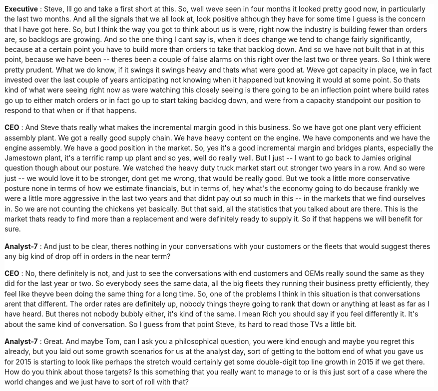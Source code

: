 **Executive**
: Steve, Ill go and take a first short at this. So, well weve seen in four months it looked pretty good now, in particularly the last two months. And all the signals that we all look at, look positive although they have for some time I guess is the concern that I have got here. So, but I think the way you got to think about us is were, right now the industry is building fewer than orders are, so backlogs are growing. And so the one thing I cant say is, when it does change we tend to change fairly significantly, because at a certain point you have to build more than orders to take that backlog down. And so we have not built that in at this point, because we have been -- theres been a couple of false alarms on this right over the last two or three years. So I think were pretty prudent. What we do know, if it swings it swings heavy and thats what were good at. Weve got capacity in place, we in fact invested over the last couple of years anticipating not knowing when it happened but knowing it would at some point. So thats kind of what were seeing right now as were watching this closely seeing is there going to be an inflection point where build rates go up to either match orders or in fact go up to start taking backlog down, and were from a capacity standpoint our position to respond to that when or if that happens.

**CEO**
: And Steve thats really what makes the incremental margin good in this business. So we have got one plant very efficient assembly plant. We got a really good supply chain. We have heavy content on the engine. We have components and we have the engine assembly. We have a good position in the market. So, yes it's a good incremental margin and bridges plants, especially the Jamestown plant, it's a terrific ramp up plant and so yes, well do really well. But I just -- I want to go back to Jamies original question though about our posture. We watched the heavy duty truck market start out stronger two years in a row. And so were just -- we would love it to be stronger, dont get me wrong, that would be really good. But we took a little more conservative posture none in terms of how we estimate financials, but in terms of, hey what's the economy going to do because frankly we were a little more aggressive in the last two years and that didnt pay out so much in this -- in the markets that we find ourselves in. So we are not counting the chickens yet basically. But that said, all the statistics that you talked about are there. This is the market thats ready to find more than a replacement and were definitely ready to supply it. So if that happens we will benefit for sure.

**Analyst-7**
: And just to be clear, theres nothing in your conversations with your customers or the fleets that would suggest theres any big kind of drop off in orders in the near term?

**CEO**
: No, there definitely is not, and just to see the conversations with end customers and OEMs really sound the same as they did for the last year or two. So everybody sees the same data, all the big fleets they running their business pretty efficiently, they feel like theyve been doing the same thing for a long time. So, one of the problems I think in this situation is that conversations arent that different. The order rates are definitely up, nobody things theyre going to rank that down or anything at least as far as I have heard. But theres not nobody bubbly either, it's kind of the same. I mean Rich you should say if you feel differently it. It's about the same kind of conversation. So I guess from that point Steve, its hard to read those TVs a little bit.

**Analyst-7**
: Great. And maybe Tom, can I ask you a philosophical question, you were kind enough and maybe you regret this already, but you laid out some growth scenarios for us at the analyst day, sort of getting to the bottom end of what you gave us for 2015 is starting to look like perhaps the stretch would certainly get some double-digit top line growth in 2015 if we get there. How do you think about those targets? Is this something that you really want to manage to or is this just sort of a case where the world changes and we just have to sort of roll with that?

